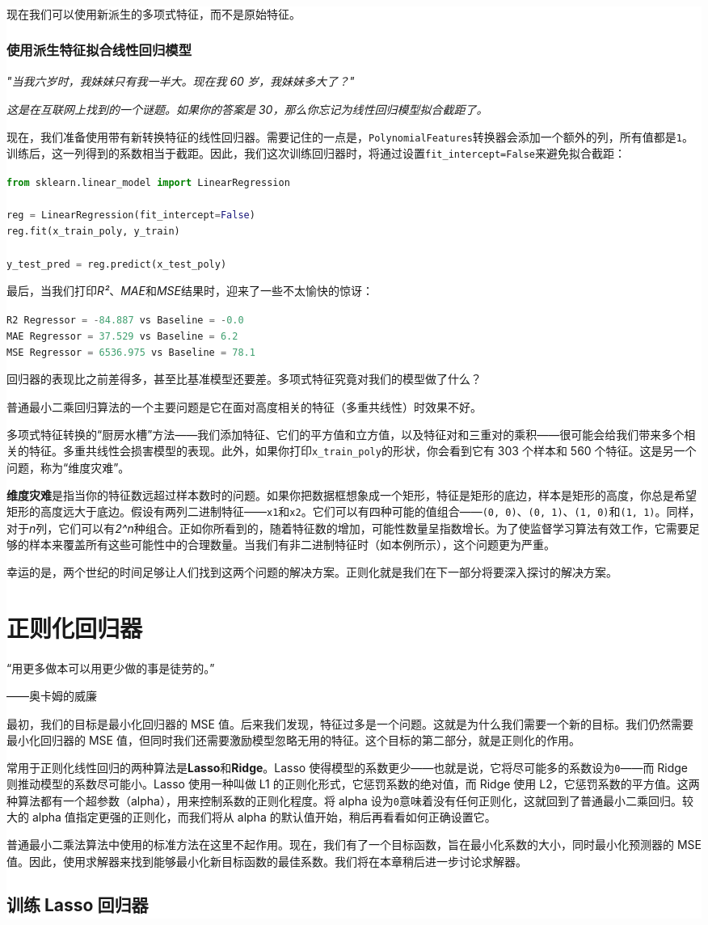 现在我们可以使用新派生的多项式特征，而不是原始特征。

### 使用派生特征拟合线性回归模型

*"当我六岁时，我妹妹只有我一半大。现在我 60 岁，我妹妹多大了？"*

*这是在互联网上找到的一个谜题。如果你的答案是 30，那么你忘记为线性回归模型拟合截距了。*

现在，我们准备使用带有新转换特征的线性回归器。需要记住的一点是，`PolynomialFeatures`转换器会添加一个额外的列，所有值都是`1`。训练后，这一列得到的系数相当于截距。因此，我们这次训练回归器时，将通过设置`fit_intercept=False`来避免拟合截距：

```py
from sklearn.linear_model import LinearRegression

reg = LinearRegression(fit_intercept=False)
reg.fit(x_train_poly, y_train)

y_test_pred = reg.predict(x_test_poly)
```

最后，当我们打印*R²*、*MAE*和*MSE*结果时，迎来了一些不太愉快的惊讶：

```py
R2 Regressor = -84.887 vs Baseline = -0.0
MAE Regressor = 37.529 vs Baseline = 6.2
MSE Regressor = 6536.975 vs Baseline = 78.1
```

回归器的表现比之前差得多，甚至比基准模型还要差。多项式特征究竟对我们的模型做了什么？

普通最小二乘回归算法的一个主要问题是它在面对高度相关的特征（多重共线性）时效果不好。

多项式特征转换的“厨房水槽”方法——我们添加特征、它们的平方值和立方值，以及特征对和三重对的乘积——很可能会给我们带来多个相关的特征。多重共线性会损害模型的表现。此外，如果你打印`x_train_poly`的形状，你会看到它有 303 个样本和 560 个特征。这是另一个问题，称为“维度灾难”。

**维度灾难**是指当你的特征数远超过样本数时的问题。如果你把数据框想象成一个矩形，特征是矩形的底边，样本是矩形的高度，你总是希望矩形的高度远大于底边。假设有两列二进制特征——`x1`和`x2`。它们可以有四种可能的值组合——`(0, 0)`、`(0, 1)`、`(1, 0)`和`(1, 1)`。同样，对于*n*列，它们可以有*2^n*种组合。正如你所看到的，随着特征数的增加，可能性数量呈指数增长。为了使监督学习算法有效工作，它需要足够的样本来覆盖所有这些可能性中的合理数量。当我们有非二进制特征时（如本例所示），这个问题更为严重。

幸运的是，两个世纪的时间足够让人们找到这两个问题的解决方案。正则化就是我们在下一部分将要深入探讨的解决方案。

# 正则化回归器

“用更多做本可以用更少做的事是徒劳的。”

——奥卡姆的威廉

最初，我们的目标是最小化回归器的 MSE 值。后来我们发现，特征过多是一个问题。这就是为什么我们需要一个新的目标。我们仍然需要最小化回归器的 MSE 值，但同时我们还需要激励模型忽略无用的特征。这个目标的第二部分，就是正则化的作用。

常用于正则化线性回归的两种算法是**Lasso**和**Ridge**。Lasso 使得模型的系数更少——也就是说，它将尽可能多的系数设为`0`——而 Ridge 则推动模型的系数尽可能小。Lasso 使用一种叫做 L1 的正则化形式，它惩罚系数的绝对值，而 Ridge 使用 L2，它惩罚系数的平方值。这两种算法都有一个超参数（alpha），用来控制系数的正则化程度。将 alpha 设为`0`意味着没有任何正则化，这就回到了普通最小二乘回归。较大的 alpha 值指定更强的正则化，而我们将从 alpha 的默认值开始，稍后再看看如何正确设置它。

普通最小二乘法算法中使用的标准方法在这里不起作用。现在，我们有了一个目标函数，旨在最小化系数的大小，同时最小化预测器的 MSE 值。因此，使用求解器来找到能够最小化新目标函数的最佳系数。我们将在本章稍后进一步讨论求解器。

## 训练 Lasso 回归器
